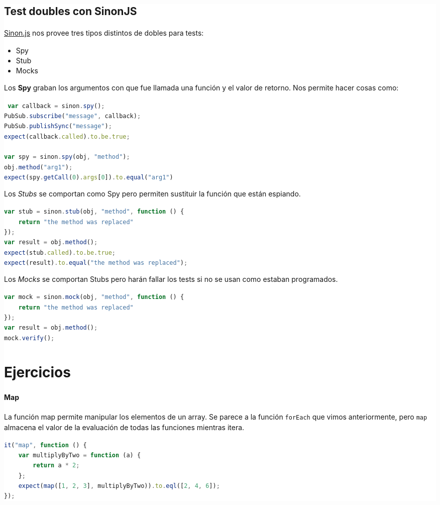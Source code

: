 ## Test doubles con SinonJS

[Sinon.js](http://sinonjs.org/docs/) nos provee tres tipos distintos de dobles para tests:

* Spy
* Stub
* Mocks

Los **Spy** graban los argumentos con que fue llamada una función y el valor de retorno. Nos permite hacer cosas como:


```js
 var callback = sinon.spy();
PubSub.subscribe("message", callback);
PubSub.publishSync("message");
expect(callback.called).to.be.true;

var spy = sinon.spy(obj, "method");
obj.method("arg1");
expect(spy.getCall(0).args[0]).to.equal("arg1")
```

Los *Stubs* se comportan como Spy pero permiten sustituir la función que están espiando.

```js
var stub = sinon.stub(obj, "method", function () {
    return "the method was replaced"
});
var result = obj.method();
expect(stub.called).to.be.true;
expect(result).to.equal("the method was replaced");
```

Los *Mocks* se comportan Stubs pero harán fallar los tests si no se usan como estaban programados.

```js
var mock = sinon.mock(obj, "method", function () {
    return "the method was replaced"
});
var result = obj.method();
mock.verify();
```

# Ejercicios

#### Map

La función map permite manipular los elementos de un array. Se parece a la función `forEach` que vimos anteriormente, pero `map` almacena el valor de la evaluación de todas las funciones mientras itera.

````js
it("map", function () {
    var multiplyByTwo = function (a) {
        return a * 2;
    };
    expect(map([1, 2, 3], multiplyByTwo)).to.eql([2, 4, 6]);
});
````
